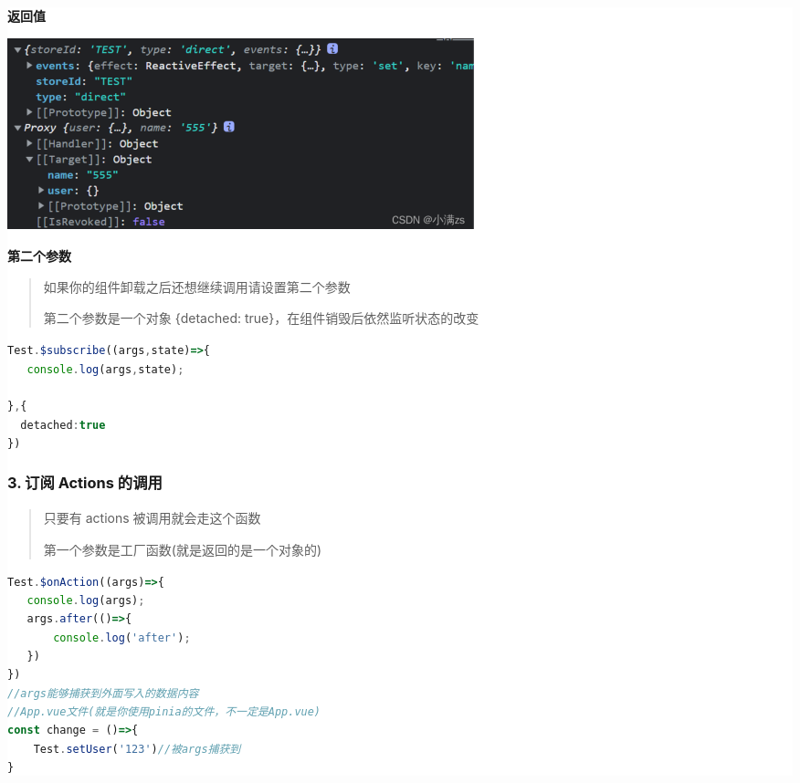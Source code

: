 **返回值**

<img src=".\xmzs-images\image-20221107122917091.png" style="zoom:50%;" />

**第二个参数**

> 如果你的组件卸载之后还想继续调用请设置第二个参数
>
> 第二个参数是一个对象 {detached: true}，在组件销毁后依然监听状态的改变

```ts
Test.$subscribe((args,state)=>{
   console.log(args,state);
   
},{
  detached:true
})
```

### 3. 订阅 Actions 的调用

>  只要有 actions 被调用就会走这个函数
>
> 第一个参数是工厂函数(就是返回的是一个对象的)

```ts
Test.$onAction((args)=>{
   console.log(args);
   args.after(()=>{
       console.log('after');
   })
})
//args能够捕获到外面写入的数据内容
//App.vue文件(就是你使用pinia的文件，不一定是App.vue)
const change = ()=>{
    Test.setUser('123')//被args捕获到
}
```
